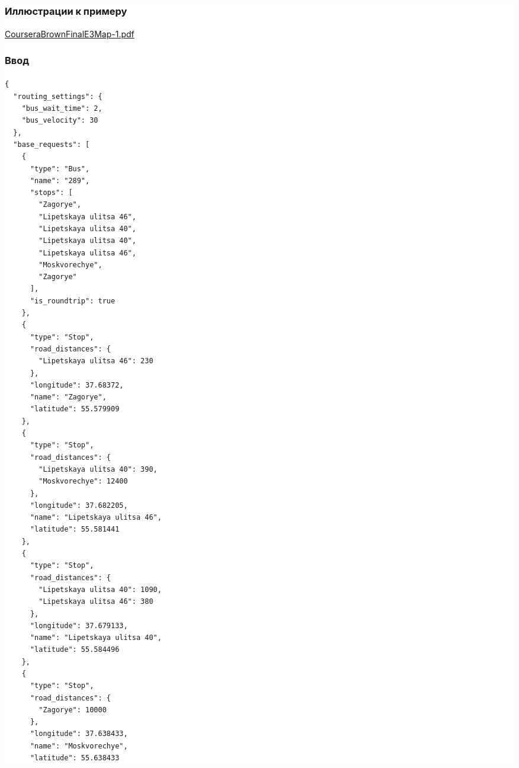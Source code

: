 ### Иллюстрации к примеру

[CourseraBrownFinalE3Map-1.pdf](illustrations/CourseraBrownFinalE3Map-1.pdf)

### Ввод

```
{
  "routing_settings": {
    "bus_wait_time": 2,
    "bus_velocity": 30
  },
  "base_requests": [
    {
      "type": "Bus",
      "name": "289",
      "stops": [
        "Zagorye",
        "Lipetskaya ulitsa 46",
        "Lipetskaya ulitsa 40",
        "Lipetskaya ulitsa 40",
        "Lipetskaya ulitsa 46",
        "Moskvorechye",
        "Zagorye"
      ],
      "is_roundtrip": true
    },
    {
      "type": "Stop",
      "road_distances": {
        "Lipetskaya ulitsa 46": 230
      },
      "longitude": 37.68372,
      "name": "Zagorye",
      "latitude": 55.579909
    },
    {
      "type": "Stop",
      "road_distances": {
        "Lipetskaya ulitsa 40": 390,
        "Moskvorechye": 12400
      },
      "longitude": 37.682205,
      "name": "Lipetskaya ulitsa 46",
      "latitude": 55.581441
    },
    {
      "type": "Stop",
      "road_distances": {
        "Lipetskaya ulitsa 40": 1090,
        "Lipetskaya ulitsa 46": 380
      },
      "longitude": 37.679133,
      "name": "Lipetskaya ulitsa 40",
      "latitude": 55.584496
    },
    {
      "type": "Stop",
      "road_distances": {
        "Zagorye": 10000
      },
      "longitude": 37.638433,
      "name": "Moskvorechye",
      "latitude": 55.638433
```